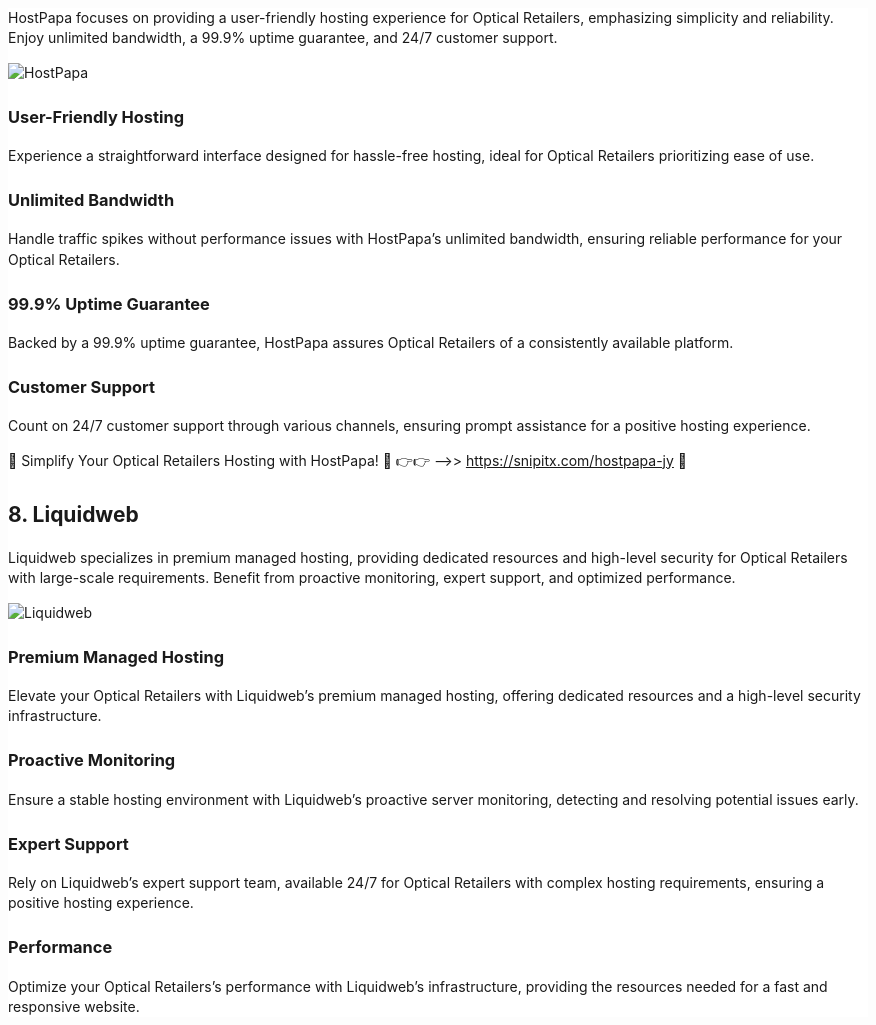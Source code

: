 HostPapa focuses on providing a user-friendly hosting experience for Optical Retailers, emphasizing simplicity and reliability. Enjoy unlimited bandwidth, a 99.9% uptime guarantee, and 24/7 customer support.

![HostPapa](https://i.imgur.com/ouDTkvl.jpeg "HostPapa Hosting")

### User-Friendly Hosting
Experience a straightforward interface designed for hassle-free hosting, ideal for Optical Retailers prioritizing ease of use.

### Unlimited Bandwidth
Handle traffic spikes without performance issues with HostPapa’s unlimited bandwidth, ensuring reliable performance for your Optical Retailers.

### 99.9% Uptime Guarantee
Backed by a 99.9% uptime guarantee, HostPapa assures Optical Retailers of a consistently available platform.

### Customer Support
Count on 24/7 customer support through various channels, ensuring prompt assistance for a positive hosting experience.

🌈 Simplify Your Optical Retailers Hosting with HostPapa! 🚀
👉👉 -->> https://snipitx.com/hostpapa-jy 🚀

## 8. Liquidweb

Liquidweb specializes in premium managed hosting, providing dedicated resources and high-level security for Optical Retailers with large-scale requirements. Benefit from proactive monitoring, expert support, and optimized performance.

![Liquidweb](https://i.imgur.com/4IvT9SC.jpeg "Liquidweb Hosting")

### Premium Managed Hosting
Elevate your Optical Retailers with Liquidweb’s premium managed hosting, offering dedicated resources and a high-level security infrastructure.

### Proactive Monitoring
Ensure a stable hosting environment with Liquidweb’s proactive server monitoring, detecting and resolving potential issues early.

### Expert Support
Rely on Liquidweb’s expert support team, available 24/7 for Optical Retailers with complex hosting requirements, ensuring a positive hosting experience.

### Performance
Optimize your Optical Retailers’s performance with Liquidweb’s infrastructure, providing the resources needed for a fast and responsive website.
